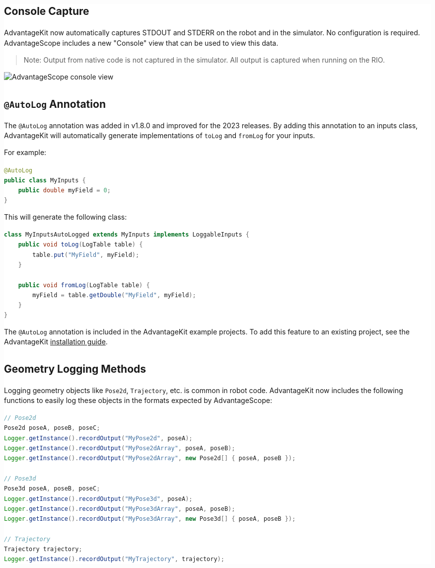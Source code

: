 ## Console Capture

AdvantageKit now automatically captures STDOUT and STDERR on the robot and in the simulator. No configuration is required. AdvantageScope includes a new "Console" view that can be used to view this data.

> Note: Output from native code is not captured in the simulator. All output is captured when running on the RIO.

![AdvantageScope console view](resources/console-1.png)

## `@AutoLog` Annotation

The `@AutoLog` annotation was added in v1.8.0 and improved for the 2023 releases. By adding this annotation to an inputs class, AdvantageKit will automatically generate implementations of `toLog` and `fromLog` for your inputs.

For example:

```java
@AutoLog
public class MyInputs {
    public double myField = 0;
}
```

This will generate the following class:

```java
class MyInputsAutoLogged extends MyInputs implements LoggableInputs {
    public void toLog(LogTable table) {
        table.put("MyField", myField);
    }

    public void fromLog(LogTable table) {
        myField = table.getDouble("MyField", myField);
    }
}
```

The `@AutoLog` annotation is included in the AdvantageKit example projects. To add this feature to an existing project, see the AdvantageKit [installation guide](INSTALLATION.md).

## Geometry Logging Methods

Logging geometry objects like `Pose2d`, `Trajectory`, etc. is common in robot code. AdvantageKit now includes the following functions to easily log these objects in the formats expected by AdvantageScope:

```java
// Pose2d
Pose2d poseA, poseB, poseC;
Logger.getInstance().recordOutput("MyPose2d", poseA);
Logger.getInstance().recordOutput("MyPose2dArray", poseA, poseB);
Logger.getInstance().recordOutput("MyPose2dArray", new Pose2d[] { poseA, poseB });

// Pose3d
Pose3d poseA, poseB, poseC;
Logger.getInstance().recordOutput("MyPose3d", poseA);
Logger.getInstance().recordOutput("MyPose3dArray", poseA, poseB);
Logger.getInstance().recordOutput("MyPose3dArray", new Pose3d[] { poseA, poseB });

// Trajectory
Trajectory trajectory;
Logger.getInstance().recordOutput("MyTrajectory", trajectory);

```